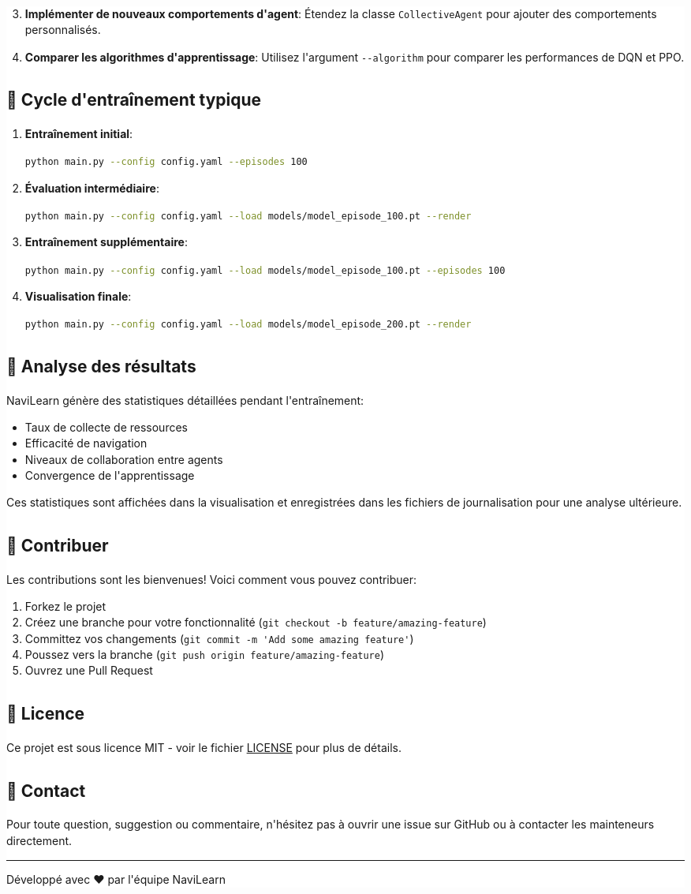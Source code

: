 3. **Implémenter de nouveaux comportements d'agent**:
   Étendez la classe `CollectiveAgent` pour ajouter des comportements personnalisés.

4. **Comparer les algorithmes d'apprentissage**:
   Utilisez l'argument `--algorithm` pour comparer les performances de DQN et PPO.

## 🔁 Cycle d'entraînement typique

1. **Entraînement initial**:
   ```bash
   python main.py --config config.yaml --episodes 100
   ```

2. **Évaluation intermédiaire**:
   ```bash
   python main.py --config config.yaml --load models/model_episode_100.pt --render
   ```

3. **Entraînement supplémentaire**:
   ```bash
   python main.py --config config.yaml --load models/model_episode_100.pt --episodes 100
   ```

4. **Visualisation finale**:
   ```bash
   python main.py --config config.yaml --load models/model_episode_200.pt --render
   ```

## 📝 Analyse des résultats

NaviLearn génère des statistiques détaillées pendant l'entraînement:
- Taux de collecte de ressources
- Efficacité de navigation
- Niveaux de collaboration entre agents
- Convergence de l'apprentissage

Ces statistiques sont affichées dans la visualisation et enregistrées dans les fichiers de journalisation pour une analyse ultérieure.

## 🤝 Contribuer

Les contributions sont les bienvenues! Voici comment vous pouvez contribuer:

1. Forkez le projet
2. Créez une branche pour votre fonctionnalité (`git checkout -b feature/amazing-feature`)
3. Committez vos changements (`git commit -m 'Add some amazing feature'`)
4. Poussez vers la branche (`git push origin feature/amazing-feature`)
5. Ouvrez une Pull Request

## 📄 Licence

Ce projet est sous licence MIT - voir le fichier [LICENSE](LICENSE) pour plus de détails.

## 📮 Contact

Pour toute question, suggestion ou commentaire, n'hésitez pas à ouvrir une issue sur GitHub ou à contacter les mainteneurs directement.

---

Développé avec ❤️ par l'équipe NaviLearn